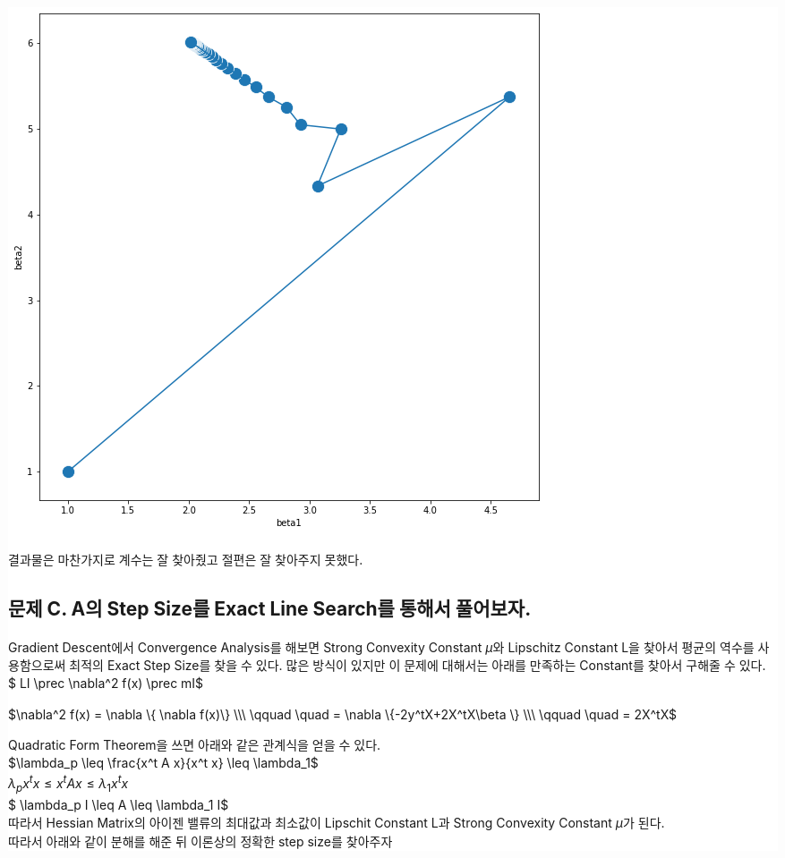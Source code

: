 ![png](/assets/img/post/2020-08-09/1_output_46_0.png)


결과물은 마찬가지로 계수는 잘 찾아줬고 절편은 잘 찾아주지 못했다. 

## 문제 C. A의 Step Size를 Exact Line Search를 통해서 풀어보자.

 Gradient Descent에서 Convergence Analysis를 해보면 Strong Convexity Constant $\mu$와 Lipschitz Constant L을 찾아서 평균의 역수를 사용함으로써 최적의 Exact Step Size를 찾을 수 있다. 많은 방식이 있지만 이 문제에 대해서는 아래를 만족하는 Constant를 찾아서 구해줄 수 있다.  
$ LI \prec \nabla^2 f(x) \prec mI$   


$\nabla^2 f(x) = \nabla \{ \nabla f(x)\} \\\ \qquad \quad = \nabla \{-2y^tX+2X^tX\beta \} \\\ \qquad \quad = 2X^tX$  



Quadratic Form Theorem을 쓰면 아래와 같은 관계식을 얻을 수 있다.  
$\lambda_p \leq \frac{x^t A x}{x^t x} \leq \lambda_1$  
$\lambda_p x^t x \leq x^t A x \leq \lambda_1 x^t x$  
$ \lambda_p I \leq A \leq \lambda_1 I$  
따라서 Hessian Matrix의 아이젠 밸류의 최대값과 최소값이 Lipschit Constant L과 Strong Convexity Constant $\mu$가 된다.  
따라서 아래와 같이 분해를 해준 뒤 이론상의 정확한 step size를 찾아주자
